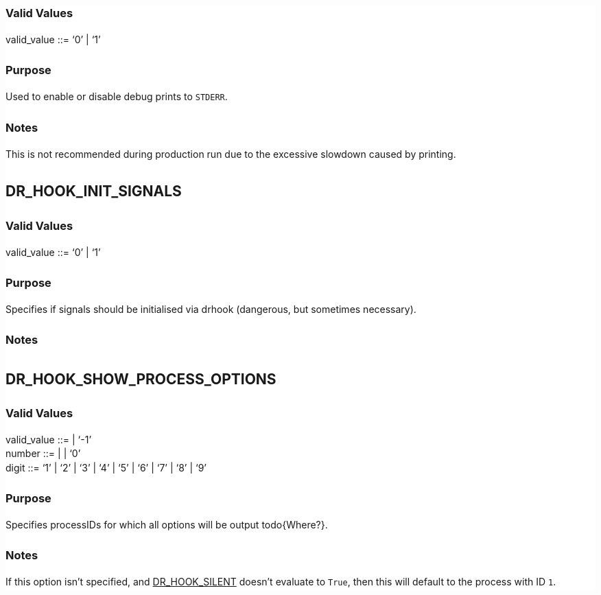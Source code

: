 ### Valid Values

valid_value ::= ‘0’ | ‘1’
<br/>

### Purpose

Used to enable or disable debug prints to `STDERR`.

### Notes

This is not recommended during production run due to the excessive slowdown caused by printing.



<a id="dr-hook-init-signals"></a>

## DR_HOOK_INIT_SIGNALS

### Valid Values

valid_value ::= ‘0’ | ‘1’
<br/>

### Purpose

Specifies if signals should be initialised via drhook (dangerous, but sometimes necessary).

### Notes



<a id="dr-hook-show-process-options"></a>

## DR_HOOK_SHOW_PROCESS_OPTIONS

### Valid Values

valid_value ::= <number> | ‘-1’
<br/>
number ::= <digit> | <number> <digit> | <number> ‘0’
<br/>
digit ::= ‘1’ | ‘2’ | ‘3’ | ‘4’ | ‘5’ | ‘6’ | ‘7’ | ‘8’ | ‘9’
<br/>

### Purpose

Specifies processIDs for which all options will be output todo{Where?}.

### Notes

If this option isn’t specified, and [DR_HOOK_SILENT](#dr-hook-silent) doesn’t evaluate to `True`, then this will default to the process with ID `1`.
